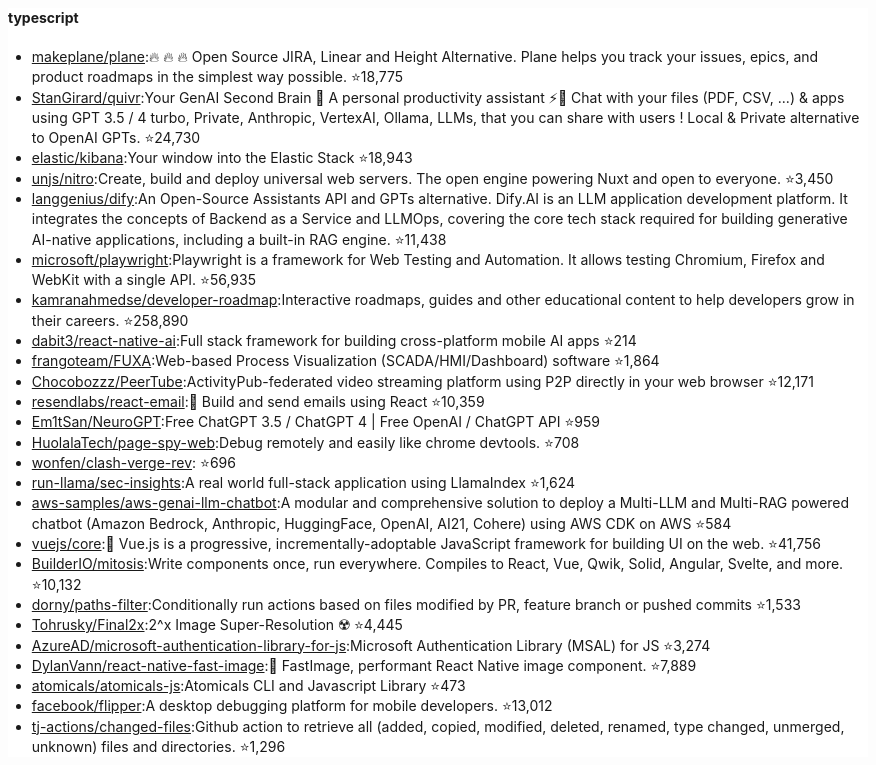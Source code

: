 #### typescript
* [makeplane/plane](https://github.com/makeplane/plane):🔥 🔥 🔥 Open Source JIRA, Linear and Height Alternative. Plane helps you track your issues, epics, and product roadmaps in the simplest way possible. ⭐18,775
* [StanGirard/quivr](https://github.com/StanGirard/quivr):Your GenAI Second Brain 🧠 A personal productivity assistant ⚡️🤖 Chat with your files (PDF, CSV, ...) & apps using GPT 3.5 / 4 turbo, Private, Anthropic, VertexAI, Ollama, LLMs, that you can share with users ! Local & Private alternative to OpenAI GPTs. ⭐24,730
* [elastic/kibana](https://github.com/elastic/kibana):Your window into the Elastic Stack ⭐18,943
* [unjs/nitro](https://github.com/unjs/nitro):Create, build and deploy universal web servers. The open engine powering Nuxt and open to everyone. ⭐3,450
* [langgenius/dify](https://github.com/langgenius/dify):An Open-Source Assistants API and GPTs alternative. Dify.AI is an LLM application development platform. It integrates the concepts of Backend as a Service and LLMOps, covering the core tech stack required for building generative AI-native applications, including a built-in RAG engine. ⭐11,438
* [microsoft/playwright](https://github.com/microsoft/playwright):Playwright is a framework for Web Testing and Automation. It allows testing Chromium, Firefox and WebKit with a single API. ⭐56,935
* [kamranahmedse/developer-roadmap](https://github.com/kamranahmedse/developer-roadmap):Interactive roadmaps, guides and other educational content to help developers grow in their careers. ⭐258,890
* [dabit3/react-native-ai](https://github.com/dabit3/react-native-ai):Full stack framework for building cross-platform mobile AI apps ⭐214
* [frangoteam/FUXA](https://github.com/frangoteam/FUXA):Web-based Process Visualization (SCADA/HMI/Dashboard) software ⭐1,864
* [Chocobozzz/PeerTube](https://github.com/Chocobozzz/PeerTube):ActivityPub-federated video streaming platform using P2P directly in your web browser ⭐12,171
* [resendlabs/react-email](https://github.com/resendlabs/react-email):💌 Build and send emails using React ⭐10,359
* [Em1tSan/NeuroGPT](https://github.com/Em1tSan/NeuroGPT):Free ChatGPT 3.5 / ChatGPT 4 | Free OpenAI / ChatGPT API ⭐959
* [HuolalaTech/page-spy-web](https://github.com/HuolalaTech/page-spy-web):Debug remotely and easily like chrome devtools. ⭐708
* [wonfen/clash-verge-rev](https://github.com/wonfen/clash-verge-rev): ⭐696
* [run-llama/sec-insights](https://github.com/run-llama/sec-insights):A real world full-stack application using LlamaIndex ⭐1,624
* [aws-samples/aws-genai-llm-chatbot](https://github.com/aws-samples/aws-genai-llm-chatbot):A modular and comprehensive solution to deploy a Multi-LLM and Multi-RAG powered chatbot (Amazon Bedrock, Anthropic, HuggingFace, OpenAI, AI21, Cohere) using AWS CDK on AWS ⭐584
* [vuejs/core](https://github.com/vuejs/core):🖖 Vue.js is a progressive, incrementally-adoptable JavaScript framework for building UI on the web. ⭐41,756
* [BuilderIO/mitosis](https://github.com/BuilderIO/mitosis):Write components once, run everywhere. Compiles to React, Vue, Qwik, Solid, Angular, Svelte, and more. ⭐10,132
* [dorny/paths-filter](https://github.com/dorny/paths-filter):Conditionally run actions based on files modified by PR, feature branch or pushed commits ⭐1,533
* [Tohrusky/Final2x](https://github.com/Tohrusky/Final2x):2^x Image Super-Resolution ☢️ ⭐4,445
* [AzureAD/microsoft-authentication-library-for-js](https://github.com/AzureAD/microsoft-authentication-library-for-js):Microsoft Authentication Library (MSAL) for JS ⭐3,274
* [DylanVann/react-native-fast-image](https://github.com/DylanVann/react-native-fast-image):🚩 FastImage, performant React Native image component. ⭐7,889
* [atomicals/atomicals-js](https://github.com/atomicals/atomicals-js):Atomicals CLI and Javascript Library ⭐473
* [facebook/flipper](https://github.com/facebook/flipper):A desktop debugging platform for mobile developers. ⭐13,012
* [tj-actions/changed-files](https://github.com/tj-actions/changed-files):Github action to retrieve all (added, copied, modified, deleted, renamed, type changed, unmerged, unknown) files and directories. ⭐1,296

